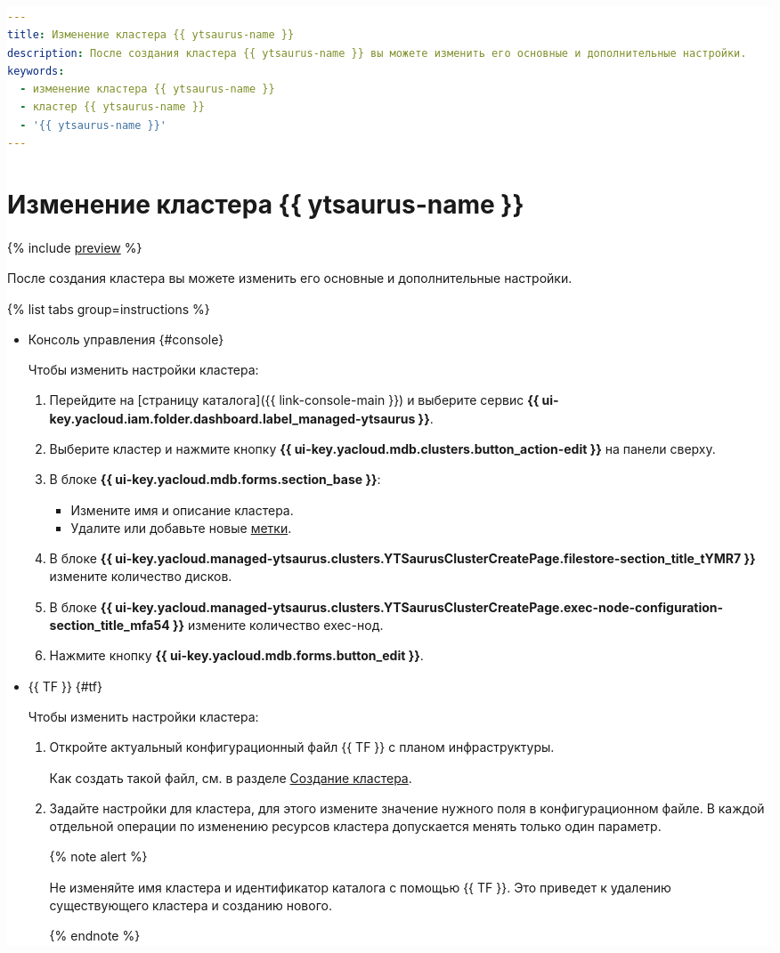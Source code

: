```yaml
---
title: Изменение кластера {{ ytsaurus-name }}
description: После создания кластера {{ ytsaurus-name }} вы можете изменить его основные и дополнительные настройки.
keywords:
  - изменение кластера {{ ytsaurus-name }}
  - кластер {{ ytsaurus-name }}
  - '{{ ytsaurus-name }}'
---
```


# Изменение кластера {{ ytsaurus-name }}

{% include [preview](../../_includes/managed-ytsaurus/note-preview.md) %}

После создания кластера вы можете изменить его основные и дополнительные настройки.

{% list tabs group=instructions %}

- Консоль управления {#console}

    Чтобы изменить настройки кластера:

    1. Перейдите на [страницу каталога]({{ link-console-main }}) и выберите сервис **{{ ui-key.yacloud.iam.folder.dashboard.label_managed-ytsaurus }}**.
    1. Выберите кластер и нажмите кнопку **{{ ui-key.yacloud.mdb.clusters.button_action-edit }}** на панели сверху.
    1. В блоке **{{ ui-key.yacloud.mdb.forms.section_base }}**:

        * Измените имя и описание кластера.
        * Удалите или добавьте новые [метки](../../resource-manager/concepts/labels.md).

    1. В блоке **{{ ui-key.yacloud.managed-ytsaurus.clusters.YTSaurusClusterCreatePage.filestore-section_title_tYMR7 }}** измените количество дисков.
    1. В блоке **{{ ui-key.yacloud.managed-ytsaurus.clusters.YTSaurusClusterCreatePage.exec-node-configuration-section_title_mfa54 }}** измените количество exec-нод.
    1. Нажмите кнопку **{{ ui-key.yacloud.mdb.forms.button_edit }}**.

- {{ TF }} {#tf}

    Чтобы изменить настройки кластера:

    1. Откройте актуальный конфигурационный файл {{ TF }} с планом инфраструктуры.

        Как создать такой файл, см. в разделе [Создание кластера](cluster-create.md).

    1. Задайте настройки для кластера, для этого измените значение нужного поля в конфигурационном файле. В каждой отдельной операции по изменению ресурсов кластера допускается менять только один параметр.

        {% note alert %}

        Не изменяйте имя кластера и идентификатор каталога с помощью {{ TF }}. Это приведет к удалению существующего кластера и созданию нового.

        {% endnote %}
